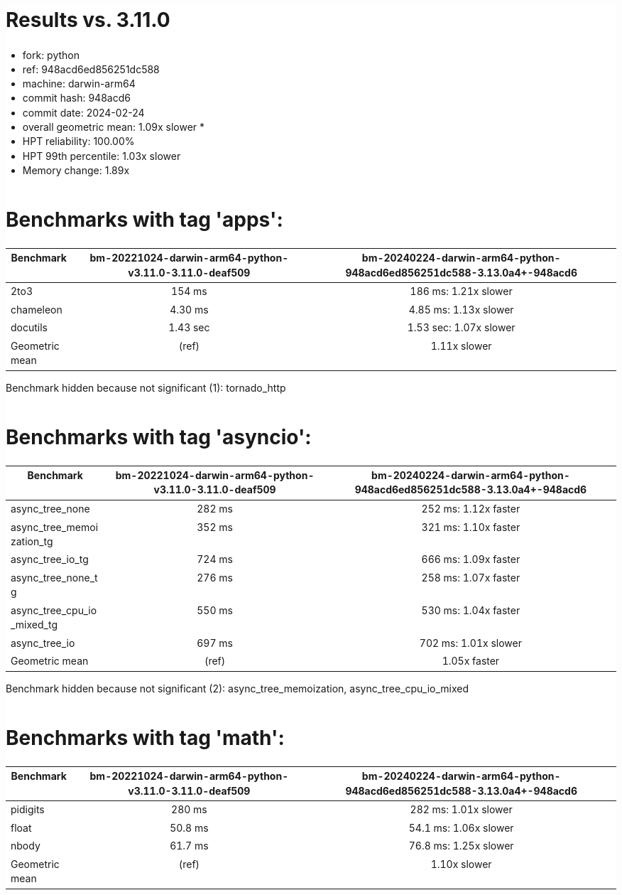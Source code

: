 
# Results vs. 3.11.0

- fork: python
- ref: 948acd6ed856251dc588
- machine: darwin-arm64
- commit hash: 948acd6
- commit date: 2024-02-24
- overall geometric mean: 1.09x slower \*
- HPT reliability: 100.00%
- HPT 99th percentile: 1.03x slower
- Memory change: 1.89x

Benchmarks with tag 'apps':
===========================

| Benchmark      | bm-20221024-darwin-arm64-python-v3.11.0-3.11.0-deaf509 | bm-20240224-darwin-arm64-python-948acd6ed856251dc588-3.13.0a4+-948acd6 |
|----------------|:------------------------------------------------------:|:----------------------------------------------------------------------:|
| 2to3           | 154 ms                                                 | 186 ms: 1.21x slower                                                   |
| chameleon      | 4.30 ms                                                | 4.85 ms: 1.13x slower                                                  |
| docutils       | 1.43 sec                                               | 1.53 sec: 1.07x slower                                                 |
| Geometric mean | (ref)                                                  | 1.11x slower                                                           |

Benchmark hidden because not significant (1): tornado_http

Benchmarks with tag 'asyncio':
==============================

| Benchmark                  | bm-20221024-darwin-arm64-python-v3.11.0-3.11.0-deaf509 | bm-20240224-darwin-arm64-python-948acd6ed856251dc588-3.13.0a4+-948acd6 |
|----------------------------|:------------------------------------------------------:|:----------------------------------------------------------------------:|
| async_tree_none            | 282 ms                                                 | 252 ms: 1.12x faster                                                   |
| async_tree_memoization_tg  | 352 ms                                                 | 321 ms: 1.10x faster                                                   |
| async_tree_io_tg           | 724 ms                                                 | 666 ms: 1.09x faster                                                   |
| async_tree_none_tg         | 276 ms                                                 | 258 ms: 1.07x faster                                                   |
| async_tree_cpu_io_mixed_tg | 550 ms                                                 | 530 ms: 1.04x faster                                                   |
| async_tree_io              | 697 ms                                                 | 702 ms: 1.01x slower                                                   |
| Geometric mean             | (ref)                                                  | 1.05x faster                                                           |

Benchmark hidden because not significant (2): async_tree_memoization, async_tree_cpu_io_mixed

Benchmarks with tag 'math':
===========================

| Benchmark      | bm-20221024-darwin-arm64-python-v3.11.0-3.11.0-deaf509 | bm-20240224-darwin-arm64-python-948acd6ed856251dc588-3.13.0a4+-948acd6 |
|----------------|:------------------------------------------------------:|:----------------------------------------------------------------------:|
| pidigits       | 280 ms                                                 | 282 ms: 1.01x slower                                                   |
| float          | 50.8 ms                                                | 54.1 ms: 1.06x slower                                                  |
| nbody          | 61.7 ms                                                | 76.8 ms: 1.25x slower                                                  |
| Geometric mean | (ref)                                                  | 1.10x slower                                                           |
